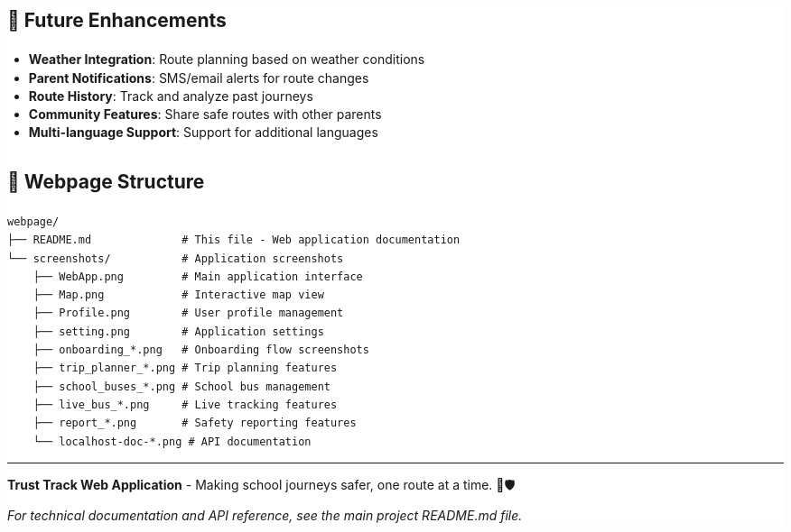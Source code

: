 ## 🌟 Future Enhancements

- **Weather Integration**: Route planning based on weather conditions
- **Parent Notifications**: SMS/email alerts for route changes
- **Route History**: Track and analyze past journeys
- **Community Features**: Share safe routes with other parents
- **Multi-language Support**: Support for additional languages

## 📁 Webpage Structure

```
webpage/
├── README.md              # This file - Web application documentation
└── screenshots/           # Application screenshots
    ├── WebApp.png         # Main application interface
    ├── Map.png            # Interactive map view
    ├── Profile.png        # User profile management
    ├── setting.png        # Application settings
    ├── onboarding_*.png   # Onboarding flow screenshots
    ├── trip_planner_*.png # Trip planning features
    ├── school_buses_*.png # School bus management
    ├── live_bus_*.png     # Live tracking features
    ├── report_*.png       # Safety reporting features
    └── localhost-doc-*.png # API documentation
```

---

**Trust Track Web Application** - Making school journeys safer, one route at a time. 🚌🛡️

*For technical documentation and API reference, see the main project README.md file.*
